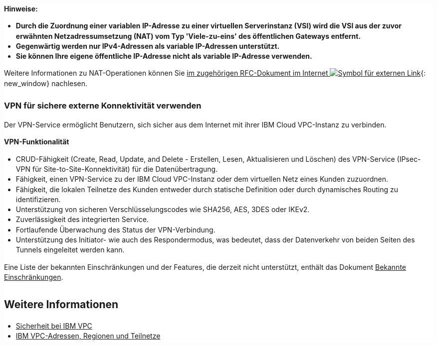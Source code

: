 **Hinweise:**
* **Durch die Zuordnung einer variablen IP-Adresse zu einer virtuellen Serverinstanz (VSI) wird die VSI aus der zuvor erwähnten Netzadressumsetzung (NAT) vom Typ 'Viele-zu-eins' des öffentlichen Gateways entfernt.**
* **Gegenwärtig werden nur IPv4-Adressen als variable IP-Adressen unterstützt.**
* **Sie können Ihre eigene öffentliche IP-Adresse nicht als variable IP-Adresse verwenden.**

Weitere Informationen zu NAT-Operationen können Sie [im zugehörigen RFC-Dokument im Internet ![Symbol für externen Link](../../icons/launch-glyph.svg "Symbol für externen Link")](http://www.faqs.org/rfcs/rfc1631.html){: new_window} nachlesen.

### VPN für sichere externe Konnektivität verwenden
Der VPN-Service ermöglicht Benutzern, sich sicher aus dem Internet mit ihrer IBM Cloud VPC-Instanz zu verbinden.

**VPN-Funktionalität**
  * CRUD-Fähigkeit (Create, Read, Update, and Delete - Erstellen, Lesen, Aktualisieren und Löschen) des VPN-Service (IPsec-VPN für Site-to-Site-Konnektivität) für die Datenübertragung.
  * Fähigkeit, einen VPN-Service zu der IBM Cloud VPC-Instanz oder dem virtuellen Netz eines Kunden zuzuordnen.
  * Fähigkeit, die lokalen Teilnetze des Kunden entweder durch statische Definition oder durch dynamisches Routing zu identifizieren.
  * Unterstützung von sicheren Verschlüsselungscodes wie SHA256, AES, 3DES oder IKEv2.
  * Zuverlässigkeit des integrierten Service.
  * Fortlaufende Überwachung des Status der VPN-Verbindung.
  * Unterstützung des Initiator- wie auch des Respondermodus, was bedeutet, dass der Datenverkehr von beiden Seiten des Tunnels eingeleitet werden kann. 

Eine Liste der bekannten Einschränkungen und der Features, die derzeit nicht unterstützt, enthält das Dokument [Bekannte Einschränkungen](/docs/infrastructure/vpc?topic=vpc-known-limitations).

## Weitere Informationen

   * [Sicherheit bei IBM VPC](/docs/infrastructure/vpc-network?topic=vpc-network-security-in-your-ibm-cloud-vpc)
   * [IBM VPC-Adressen, Regionen und Teilnetze](/docs/infrastructure/vpc-network?topic=vpc-network-working-with-ip-address-ranges-address-prefixes-regions-and-subnets)
